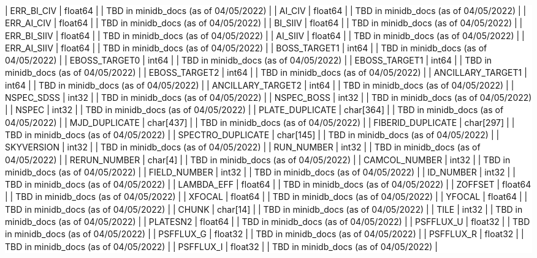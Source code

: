  | ERR_BI_CIV | float64 |  | TBD in minidb_docs (as of 04/05/2022) |
 | AI_CIV | float64 |  | TBD in minidb_docs (as of 04/05/2022) |
 | ERR_AI_CIV | float64 |  | TBD in minidb_docs (as of 04/05/2022) |
 | BI_SIIV | float64 |  | TBD in minidb_docs (as of 04/05/2022) |
 | ERR_BI_SIIV | float64 |  | TBD in minidb_docs (as of 04/05/2022) |
 | AI_SIIV | float64 |  | TBD in minidb_docs (as of 04/05/2022) |
 | ERR_AI_SIIV | float64 |  | TBD in minidb_docs (as of 04/05/2022) |
 | BOSS_TARGET1 | int64 |  | TBD in minidb_docs (as of 04/05/2022) |
 | EBOSS_TARGET0 | int64 |  | TBD in minidb_docs (as of 04/05/2022) |
 | EBOSS_TARGET1 | int64 |  | TBD in minidb_docs (as of 04/05/2022) |
 | EBOSS_TARGET2 | int64 |  | TBD in minidb_docs (as of 04/05/2022) |
 | ANCILLARY_TARGET1 | int64 |  | TBD in minidb_docs (as of 04/05/2022) |
 | ANCILLARY_TARGET2 | int64 |  | TBD in minidb_docs (as of 04/05/2022) |
 | NSPEC_SDSS | int32 |  | TBD in minidb_docs (as of 04/05/2022) |
 | NSPEC_BOSS | int32 |  | TBD in minidb_docs (as of 04/05/2022) |
 | NSPEC | int32 |  | TBD in minidb_docs (as of 04/05/2022) |
 | PLATE_DUPLICATE | char[364] |  | TBD in minidb_docs (as of 04/05/2022) |
 | MJD_DUPLICATE | char[437] |  | TBD in minidb_docs (as of 04/05/2022) |
 | FIBERID_DUPLICATE | char[297] |  | TBD in minidb_docs (as of 04/05/2022) |
 | SPECTRO_DUPLICATE | char[145] |  | TBD in minidb_docs (as of 04/05/2022) |
 | SKYVERSION | int32 |  | TBD in minidb_docs (as of 04/05/2022) |
 | RUN_NUMBER | int32 |  | TBD in minidb_docs (as of 04/05/2022) |
 | RERUN_NUMBER | char[4] |  | TBD in minidb_docs (as of 04/05/2022) |
 | CAMCOL_NUMBER | int32 |  | TBD in minidb_docs (as of 04/05/2022) |
 | FIELD_NUMBER | int32 |  | TBD in minidb_docs (as of 04/05/2022) |
 | ID_NUMBER | int32 |  | TBD in minidb_docs (as of 04/05/2022) |
 | LAMBDA_EFF | float64 |  | TBD in minidb_docs (as of 04/05/2022) |
 | ZOFFSET | float64 |  | TBD in minidb_docs (as of 04/05/2022) |
 | XFOCAL | float64 |  | TBD in minidb_docs (as of 04/05/2022) |
 | YFOCAL | float64 |  | TBD in minidb_docs (as of 04/05/2022) |
 | CHUNK | char[14] |  | TBD in minidb_docs (as of 04/05/2022) |
 | TILE | int32 |  | TBD in minidb_docs (as of 04/05/2022) |
 | PLATESN2 | float64 |  | TBD in minidb_docs (as of 04/05/2022) |
 | PSFFLUX_U | float32 |  | TBD in minidb_docs (as of 04/05/2022) |
 | PSFFLUX_G | float32 |  | TBD in minidb_docs (as of 04/05/2022) |
 | PSFFLUX_R | float32 |  | TBD in minidb_docs (as of 04/05/2022) |
 | PSFFLUX_I | float32 |  | TBD in minidb_docs (as of 04/05/2022) |